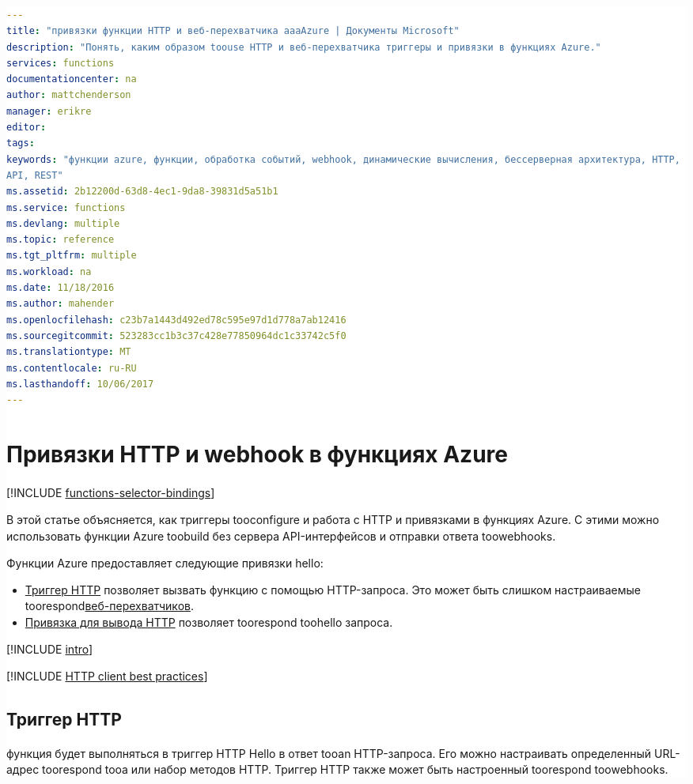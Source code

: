```yaml
---
title: "привязки функции HTTP и веб-перехватчика aaaAzure | Документы Microsoft"
description: "Понять, каким образом toouse HTTP и веб-перехватчика триггеры и привязки в функциях Azure."
services: functions
documentationcenter: na
author: mattchenderson
manager: erikre
editor: 
tags: 
keywords: "функции azure, функции, обработка событий, webhook, динамические вычисления, бессерверная архитектура, HTTP, API, REST"
ms.assetid: 2b12200d-63d8-4ec1-9da8-39831d5a51b1
ms.service: functions
ms.devlang: multiple
ms.topic: reference
ms.tgt_pltfrm: multiple
ms.workload: na
ms.date: 11/18/2016
ms.author: mahender
ms.openlocfilehash: c23b7a1443d492ed78c595e97d1d778a7ab12416
ms.sourcegitcommit: 523283cc1b3c37c428e77850964dc1c33742c5f0
ms.translationtype: MT
ms.contentlocale: ru-RU
ms.lasthandoff: 10/06/2017
---
```

# <a name="azure-functions-http-and-webhook-bindings"></a>Привязки HTTP и webhook в функциях Azure
[!INCLUDE [functions-selector-bindings](../../includes/functions-selector-bindings.md)]

В этой статье объясняется, как триггеры tooconfigure и работа с HTTP и привязками в функциях Azure.
С этими можно использовать функции Azure toobuild без сервера API-интерфейсов и отправки ответа toowebhooks.

Функции Azure предоставляет следующие привязки hello:
- [Триггер HTTP](#httptrigger) позволяет вызвать функцию с помощью HTTP-запроса. Это может быть слишком настраиваемые toorespond[веб-перехватчиков](#hooktrigger).
- [Привязка для вывода HTTP](#output) позволяет toorespond toohello запроса.

[!INCLUDE [intro](../../includes/functions-bindings-intro.md)]

[!INCLUDE [HTTP client best practices](../../includes/functions-http-client-best-practices.md)]

<a name="httptrigger"></a>

## <a name="http-trigger"></a>Триггер HTTP
функция будет выполняться в триггер HTTP Hello в ответ tooan HTTP-запроса. Его можно настраивать определенный URL-адрес toorespond tooa или набор методов HTTP. Триггер HTTP также может быть настроенный toorespond toowebhooks. 
